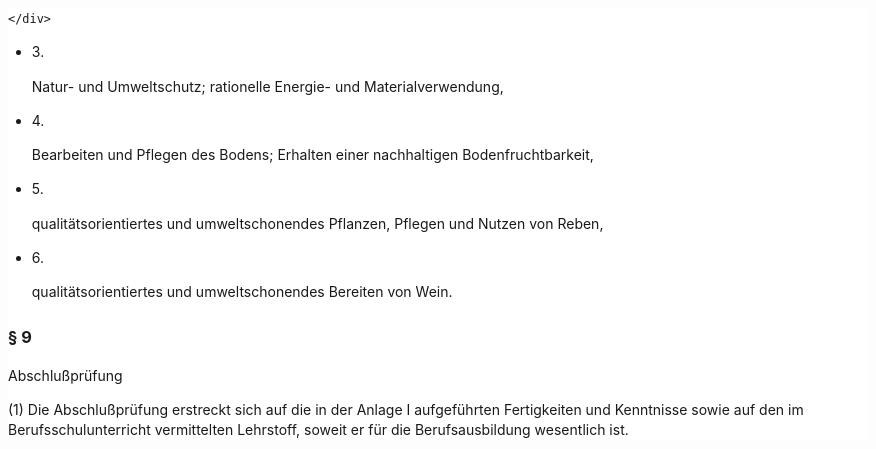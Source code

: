     </div>

  - 3\.
    
    <div style="">
    
    Natur- und Umweltschutz; rationelle Energie- und Materialverwendung,
    
    </div>

  - 4\.
    
    <div style="">
    
    Bearbeiten und Pflegen des Bodens; Erhalten einer nachhaltigen
    Bodenfruchtbarkeit,
    
    </div>

  - 5\.
    
    <div style="">
    
    qualitätsorientiertes und umweltschonendes Pflanzen, Pflegen und
    Nutzen von Reben,
    
    </div>

  - 6\.
    
    <div style="">
    
    qualitätsorientiertes und umweltschonendes Bereiten von Wein.
    
    </div>

</div>

</div>

</div>

</div>

<span id="BJNR016100997BJNE001000305.html"></span>

### § 9  
Abschlußprüfung

<div>

<div class="jnhtml">

<div>

<div class="jurAbsatz">

(1) Die Abschlußprüfung erstreckt sich auf die in der Anlage I
aufgeführten Fertigkeiten und Kenntnisse sowie auf den im
Berufsschulunterricht vermittelten Lehrstoff, soweit er für die
Berufsausbildung wesentlich ist.

</div>
